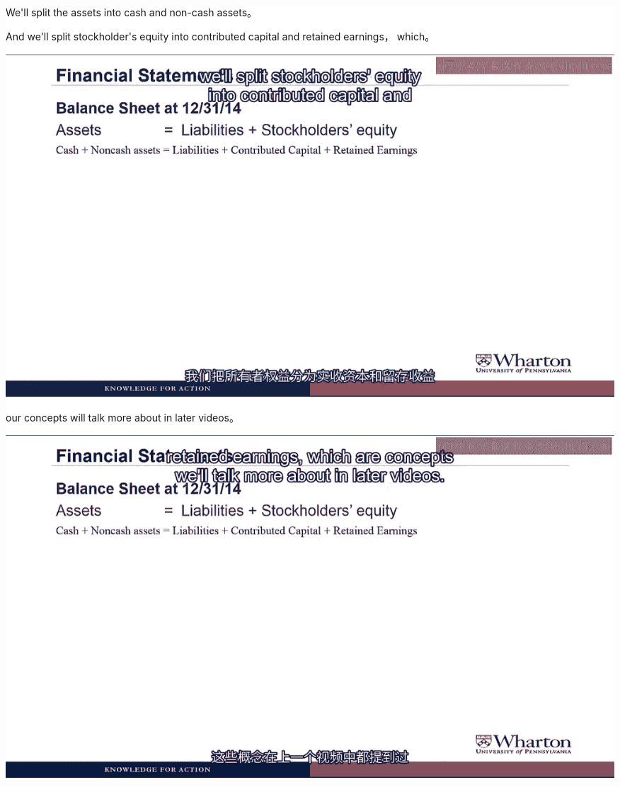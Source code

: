 We'll split the assets into cash and non-cash assets。

And we'll split stockholder's equity into contributed capital and retained earnings， which。

![](img/52a43a3ff7bbbcb26d34c02298b1536c_32.png)

our concepts will talk more about in later videos。

![](img/52a43a3ff7bbbcb26d34c02298b1536c_34.png)
